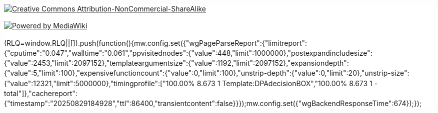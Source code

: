 [![Creative Commons Attribution-NonCommercial-ShareAlike](/resources/assets/licenses/cc-by-nc-sa.png)](https://creativecommons.org/licenses/by-nc-sa/4.0/)

[![Powered by MediaWiki](/resources/assets/poweredby_mediawiki_88x31.png)](https://www.mediawiki.org/)

(RLQ=window.RLQ||\[\]).push(function(){mw.config.set({"wgPageParseReport":{"limitreport":{"cputime":"0.047","walltime":"0.061","ppvisitednodes":{"value":448,"limit":1000000},"postexpandincludesize":{"value":2453,"limit":2097152},"templateargumentsize":{"value":1192,"limit":2097152},"expansiondepth":{"value":5,"limit":100},"expensivefunctioncount":{"value":0,"limit":100},"unstrip-depth":{"value":0,"limit":20},"unstrip-size":{"value":12321,"limit":5000000},"timingprofile":\["100.00% 8.673 1 Template:DPAdecisionBOX","100.00% 8.673 1 -total"\]},"cachereport":{"timestamp":"20250829184928","ttl":86400,"transientcontent":false}}});mw.config.set({"wgBackendResponseTime":674});});